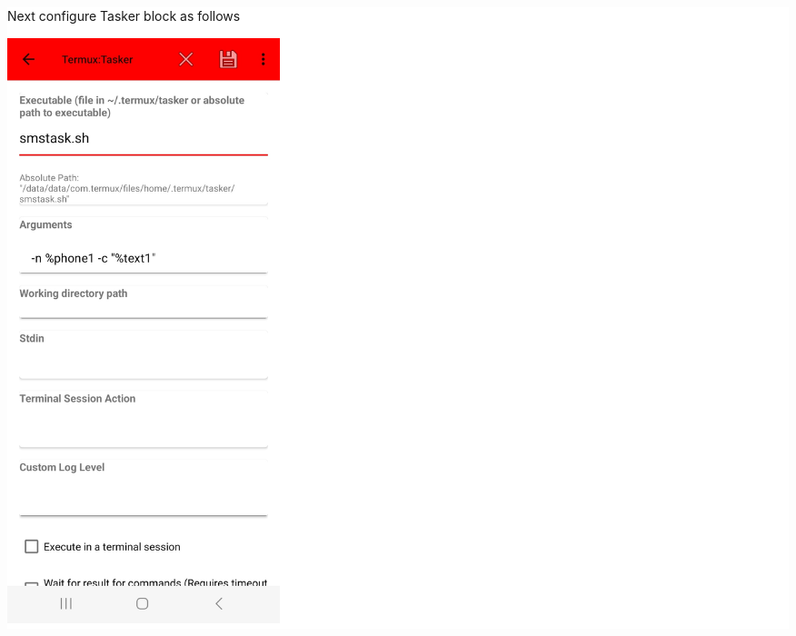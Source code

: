 Next configure Tasker block as follows

[<img src="images/image4.jpg" width="300" />](images/image4.jpg)

